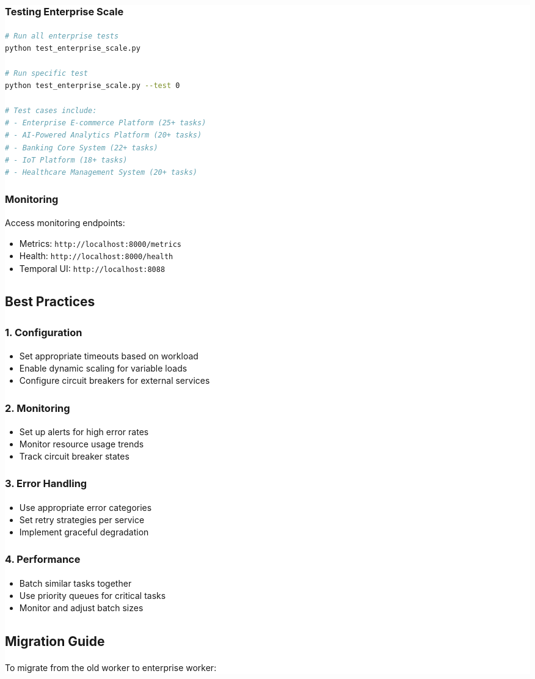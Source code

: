 ### Testing Enterprise Scale

```bash
# Run all enterprise tests
python test_enterprise_scale.py

# Run specific test
python test_enterprise_scale.py --test 0

# Test cases include:
# - Enterprise E-commerce Platform (25+ tasks)
# - AI-Powered Analytics Platform (20+ tasks)
# - Banking Core System (22+ tasks)
# - IoT Platform (18+ tasks)
# - Healthcare Management System (20+ tasks)
```

### Monitoring

Access monitoring endpoints:
- Metrics: `http://localhost:8000/metrics`
- Health: `http://localhost:8000/health`
- Temporal UI: `http://localhost:8088`

## Best Practices

### 1. Configuration
- Set appropriate timeouts based on workload
- Enable dynamic scaling for variable loads
- Configure circuit breakers for external services

### 2. Monitoring
- Set up alerts for high error rates
- Monitor resource usage trends
- Track circuit breaker states

### 3. Error Handling
- Use appropriate error categories
- Set retry strategies per service
- Implement graceful degradation

### 4. Performance
- Batch similar tasks together
- Use priority queues for critical tasks
- Monitor and adjust batch sizes

## Migration Guide

To migrate from the old worker to enterprise worker:
